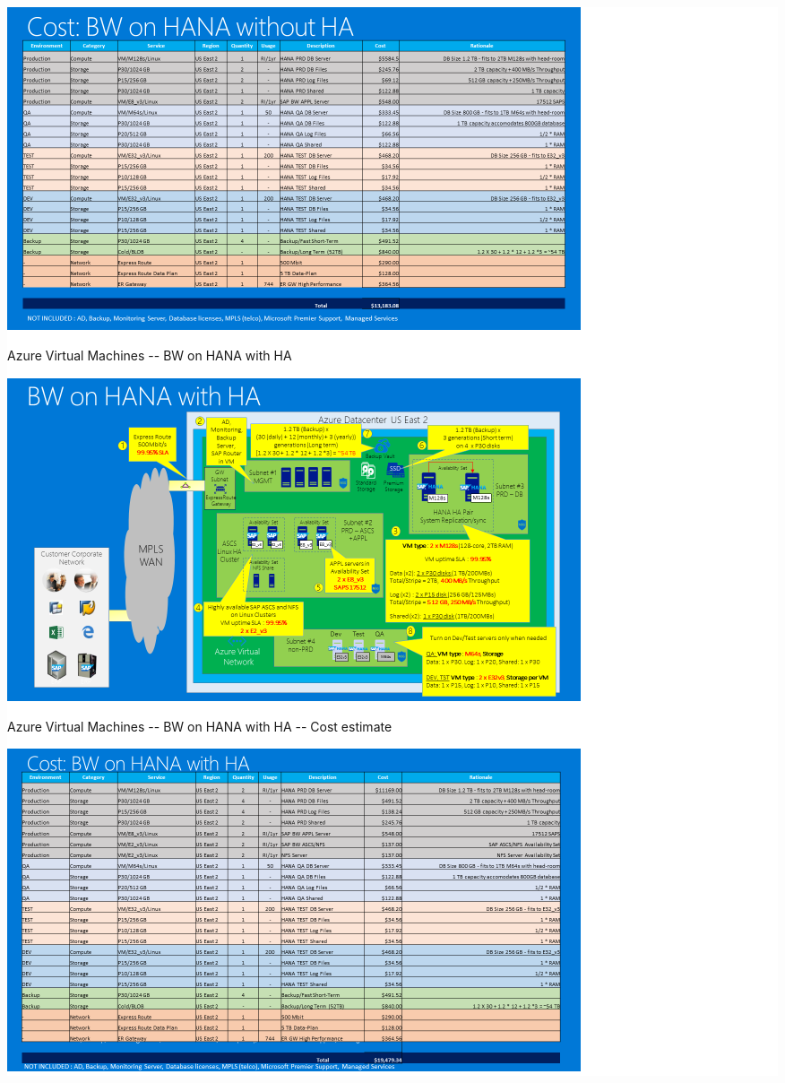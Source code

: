 ![A table displays the cost estimates for BW on HANA without HA. At this time, we are unable to capture all of the information in the table. Future versions of this course should address this.](images/Whiteboarddesignsessiontrainerguide-SAPHANAonAzureimages/media/image15.png "BW on HANA without HA ??? Cost estimate")

Azure Virtual Machines -- BW on HANA with HA

![Diagram of the BW on HANA with HA preferred solution. At this time, we are unable to capture all of the information in the diagram. Future versions of this course should address this.](images/Whiteboarddesignsessiontrainerguide-SAPHANAonAzureimages/media/image16.png "BW on HANA with HA preferred solution")

Azure Virtual Machines -- BW on HANA with HA -- Cost estimate

![A table displays the cost estimates for BW on HANA with HA. At this time, we are unable to capture all of the information in the table. Future versions of this course should address this.](images/Whiteboarddesignsessiontrainerguide-SAPHANAonAzureimages/media/image17.png "BW on HANA with HA Costs")
